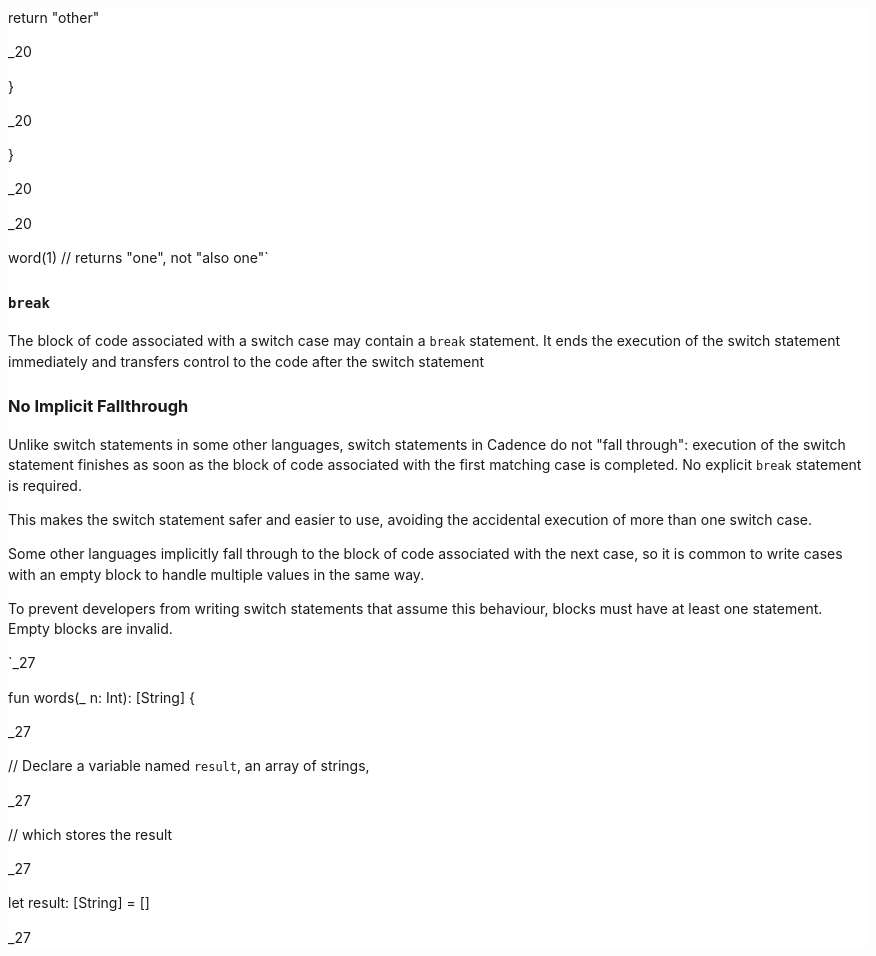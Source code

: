 return "other"

_20

}

_20

}

_20

_20

word(1) // returns "one", not "also one"`

### `break`[​](#break "Direct link to break")

The block of code associated with a switch case may contain a `break` statement.
It ends the execution of the switch statement immediately
and transfers control to the code after the switch statement

### No Implicit Fallthrough[​](#no-implicit-fallthrough "Direct link to No Implicit Fallthrough")

Unlike switch statements in some other languages,
switch statements in Cadence do not "fall through":
execution of the switch statement finishes as soon as the block of code
associated with the first matching case is completed.
No explicit `break` statement is required.

This makes the switch statement safer and easier to use,
avoiding the accidental execution of more than one switch case.

Some other languages implicitly fall through
to the block of code associated with the next case,
so it is common to write cases with an empty block
to handle multiple values in the same way.

To prevent developers from writing switch statements
that assume this behaviour, blocks must have at least one statement.
Empty blocks are invalid.

`_27

fun words(_ n: Int): [String] {

_27

// Declare a variable named `result`, an array of strings,

_27

// which stores the result

_27

let result: [String] = []

_27
